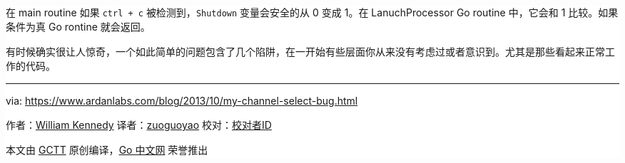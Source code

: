 在 main routine 如果 `ctrl + c` 被检测到，`Shutdown` 变量会安全的从 0 变成 1。在 LanuchProcessor Go routine 中，它会和 1 比较。如果条件为真 Go rontine 就会返回。

有时候确实很让人惊奇，一个如此简单的问题包含了几个陷阱，在一开始有些层面你从来没有考虑过或者意识到。尤其是那些看起来正常工作的代码。

---

via: https://www.ardanlabs.com/blog/2013/10/my-channel-select-bug.html

作者：[William Kennedy](https://github.com/ardanlabs/gotraining)
译者：[zuoguoyao](https://github.com/zuoguoyao)
校对：[校对者ID](https://github.com/校对者ID)

本文由 [GCTT](https://github.com/studygolang/GCTT) 原创编译，[Go 中文网](https://studygolang.com/) 荣誉推出
